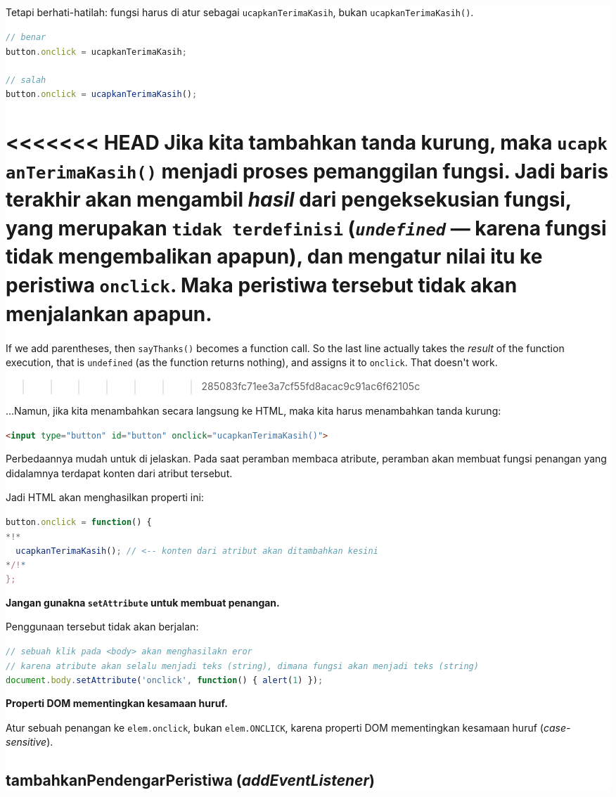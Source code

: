 Tetapi berhati-hatilah: fungsi harus di atur sebagai `ucapkanTerimaKasih`, bukan `ucapkanTerimaKasih()`.

```js
// benar
button.onclick = ucapkanTerimaKasih;

// salah
button.onclick = ucapkanTerimaKasih();
```

<<<<<<< HEAD
Jika kita tambahkan tanda kurung, maka `ucapkanTerimaKasih()` menjadi proses pemanggilan fungsi. Jadi baris terakhir akan mengambil *hasil* dari pengeksekusian fungsi, yang merupakan `tidak terdefinisi` (_`undefined`_ — karena fungsi tidak mengembalikan apapun), dan mengatur nilai itu ke peristiwa `onclick`. Maka peristiwa tersebut tidak akan menjalankan apapun.
=======
If we add parentheses, then `sayThanks()` becomes a function call. So the last line actually takes the *result* of the function execution, that is `undefined` (as the function returns nothing), and assigns it to `onclick`. That doesn't work.
>>>>>>> 285083fc71ee3a7cf55fd8acac9c91ac6f62105c

...Namun, jika kita menambahkan secara langsung ke HTML, maka kita harus menambahkan tanda kurung:

```html
<input type="button" id="button" onclick="ucapkanTerimaKasih()">
```

Perbedaannya mudah untuk di jelaskan. Pada saat peramban membaca atribute, peramban akan membuat fungsi penangan yang didalamnya terdapat konten dari atribut tersebut.

Jadi HTML akan menghasilkan properti ini:
```js
button.onclick = function() {
*!*
  ucapkanTerimaKasih(); // <-- konten dari atribut akan ditambahkan kesini
*/!*
};
```

**Jangan gunakna `setAttribute` untuk membuat penangan.**

Penggunaan tersebut tidak akan berjalan:

```js run no-beautify
// sebuah klik pada <body> akan menghasilakn eror
// karena atribute akan selalu menjadi teks (string), dimana fungsi akan menjadi teks (string)
document.body.setAttribute('onclick', function() { alert(1) });
```

**Properti DOM mementingkan kesamaan huruf.**

Atur sebuah penangan ke `elem.onclick`, bukan `elem.ONCLICK`, karena properti DOM mementingkan kesamaan huruf (_case-sensitive_).

## tambahkanPendengarPeristiwa (_addEventListener_)
